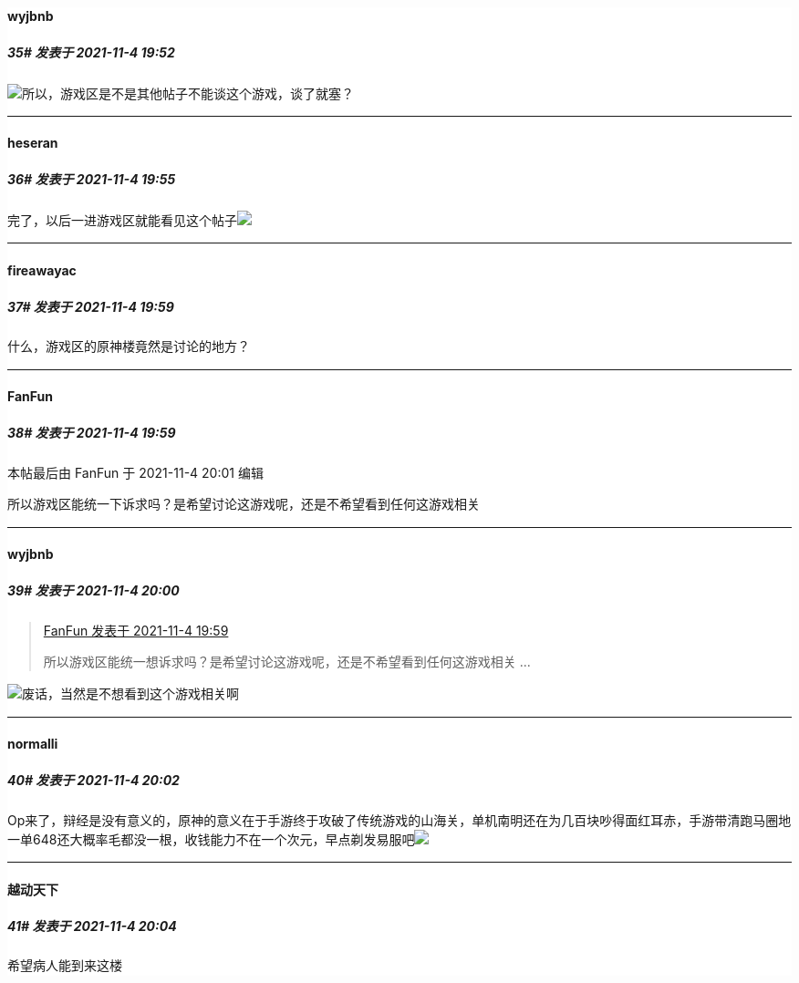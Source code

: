 ####  wyjbnb  
##### 35#       发表于 2021-11-4 19:52

<img src="https://static.saraba1st.com/image/smiley/face2017/067.png" referrerpolicy="no-referrer">所以，游戏区是不是其他帖子不能谈这个游戏，谈了就塞？

*****

####  heseran  
##### 36#       发表于 2021-11-4 19:55

完了，以后一进游戏区就能看见这个帖子<img src="https://static.saraba1st.com/image/smiley/face2017/067.png" referrerpolicy="no-referrer">

*****

####  fireawayac  
##### 37#       发表于 2021-11-4 19:59

什么，游戏区的原神楼竟然是讨论的地方？

*****

####  FanFun  
##### 38#       发表于 2021-11-4 19:59

 本帖最后由 FanFun 于 2021-11-4 20:01 编辑 

所以游戏区能统一下诉求吗？是希望讨论这游戏呢，还是不希望看到任何这游戏相关

*****

####  wyjbnb  
##### 39#       发表于 2021-11-4 20:00

<blockquote><a href="httphttps://bbs.saraba1st.com/2b/forum.php?mod=redirect&amp;goto=findpost&amp;pid=53416200&amp;ptid=2035765" target="_blank">FanFun 发表于 2021-11-4 19:59</a>

所以游戏区能统一想诉求吗？是希望讨论这游戏呢，还是不希望看到任何这游戏相关 ...</blockquote>
<img src="https://static.saraba1st.com/image/smiley/face2017/067.png" referrerpolicy="no-referrer">废话，当然是不想看到这个游戏相关啊

*****

####  normalli  
##### 40#       发表于 2021-11-4 20:02

Op来了，辩经是没有意义的，原神的意义在于手游终于攻破了传统游戏的山海关，单机南明还在为几百块吵得面红耳赤，手游带清跑马圈地一单648还大概率毛都没一根，收钱能力不在一个次元，早点剃发易服吧<img src="https://static.saraba1st.com/image/smiley/face2017/059.png" referrerpolicy="no-referrer">

*****

####  越动天下  
##### 41#       发表于 2021-11-4 20:04

希望病人能到来这楼
